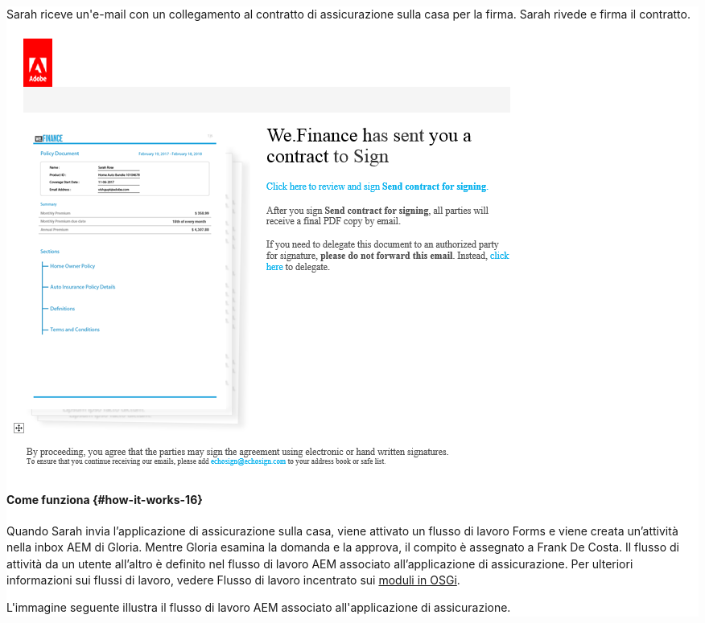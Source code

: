 Sarah riceve un&#39;e-mail con un collegamento al contratto di assicurazione sulla casa per la firma. Sarah rivede e firma il contratto.

![assicurazione-contratto-email](assets/insurance-contract-email.png)

#### Come funziona {#how-it-works-16}

Quando Sarah invia l’applicazione di assicurazione sulla casa, viene attivato un flusso di lavoro Forms e viene creata un’attività nella inbox AEM di Gloria. Mentre Gloria esamina la domanda e la approva, il compito è assegnato a Frank De Costa. Il flusso di attività da un utente all’altro è definito nel flusso di lavoro AEM associato all’applicazione di assicurazione. Per ulteriori informazioni sui flussi di lavoro, vedere Flusso di lavoro incentrato sui [moduli in OSGi](../../forms/using/aem-forms-workflow.md).

L&#39;immagine seguente illustra il flusso di lavoro AEM associato all&#39;applicazione di assicurazione.
